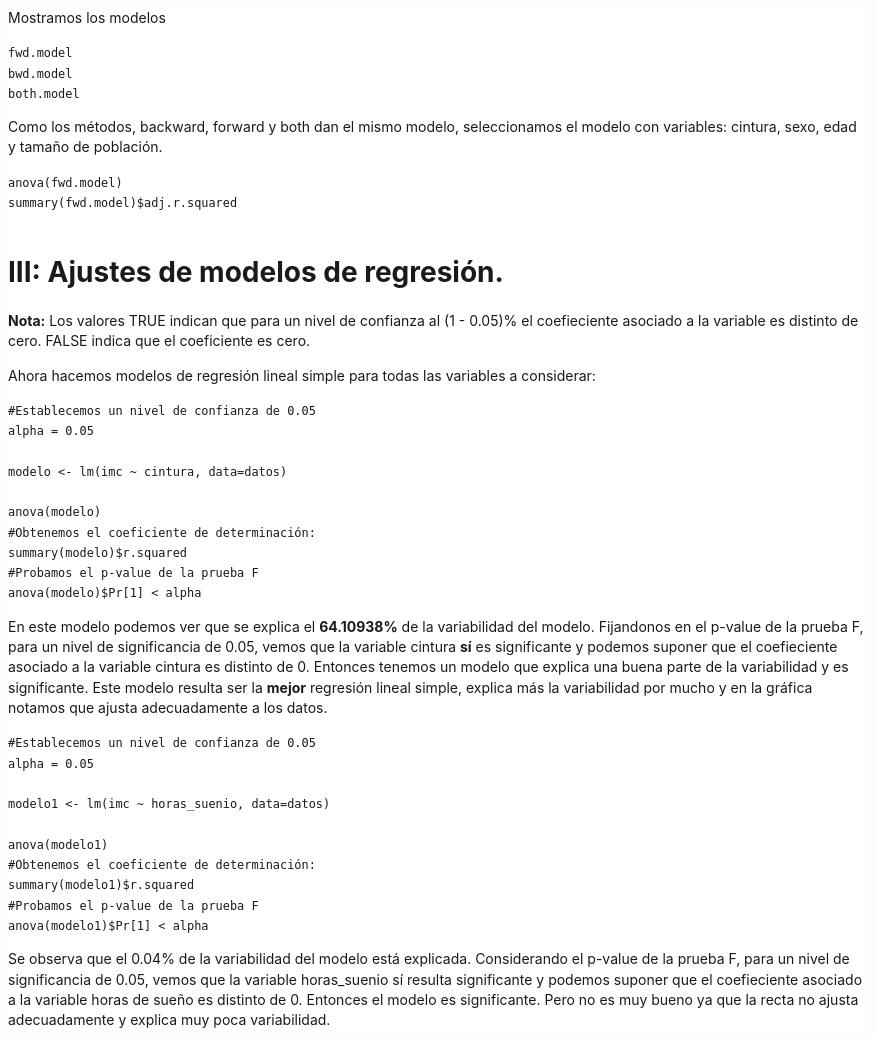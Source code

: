 
Mostramos los modelos
```{r Modelos}
fwd.model
bwd.model
both.model
```

Como los métodos, backward, forward y both dan el mismo modelo, seleccionamos el modelo con variables: cintura, sexo, edad y tamaño de población.
```{r}
anova(fwd.model)
summary(fwd.model)$adj.r.squared
```


# III: Ajustes de modelos de regresión.
**Nota:** Los valores TRUE indican que para un nivel de confianza al (1 - 0.05)% el coefieciente asociado a la variable es distinto de cero. FALSE indica que el coeficiente es cero.

Ahora hacemos modelos de regresión lineal simple para todas las variables a considerar:
```{r Regresión Simple Lineal con cintura, echo=FALSE}
#Establecemos un nivel de confianza de 0.05
alpha = 0.05

modelo <- lm(imc ~ cintura, data=datos)

anova(modelo)
#Obtenemos el coeficiente de determinación:
summary(modelo)$r.squared
#Probamos el p-value de la prueba F 
anova(modelo)$Pr[1] < alpha
```
En este modelo podemos ver que se explica el **64.10938%** de la variabilidad del modelo.
Fijandonos en el p-value de la prueba F, para un nivel de significancia de 0.05, vemos que la variable cintura **sí** es significante y podemos suponer que el coefieciente asociado a la variable cintura es distinto de 0.
Entonces tenemos un modelo que explica una buena parte de la variabilidad y es significante.
Este modelo resulta ser la **mejor** regresión lineal simple, explica más la variabilidad por mucho y en la gráfica notamos que ajusta adecuadamente a los datos.


```{r Regresión Simple Lineal con horas de sueño, echo=FALSE}
#Establecemos un nivel de confianza de 0.05
alpha = 0.05

modelo1 <- lm(imc ~ horas_suenio, data=datos)

anova(modelo1)
#Obtenemos el coeficiente de determinación:
summary(modelo1)$r.squared
#Probamos el p-value de la prueba F 
anova(modelo1)$Pr[1] < alpha
```
Se observa que el 0.04% de la variabilidad del modelo está explicada.
Considerando  el p-value de la prueba F, para un nivel de significancia de 0.05, vemos que la variable horas_suenio sí resulta significante y podemos suponer que el coefieciente asociado a la variable horas de sueño es distinto de 0.
Entonces el modelo es significante. Pero no es muy bueno ya que la recta no ajusta adecuadamente y explica muy poca variabilidad.
